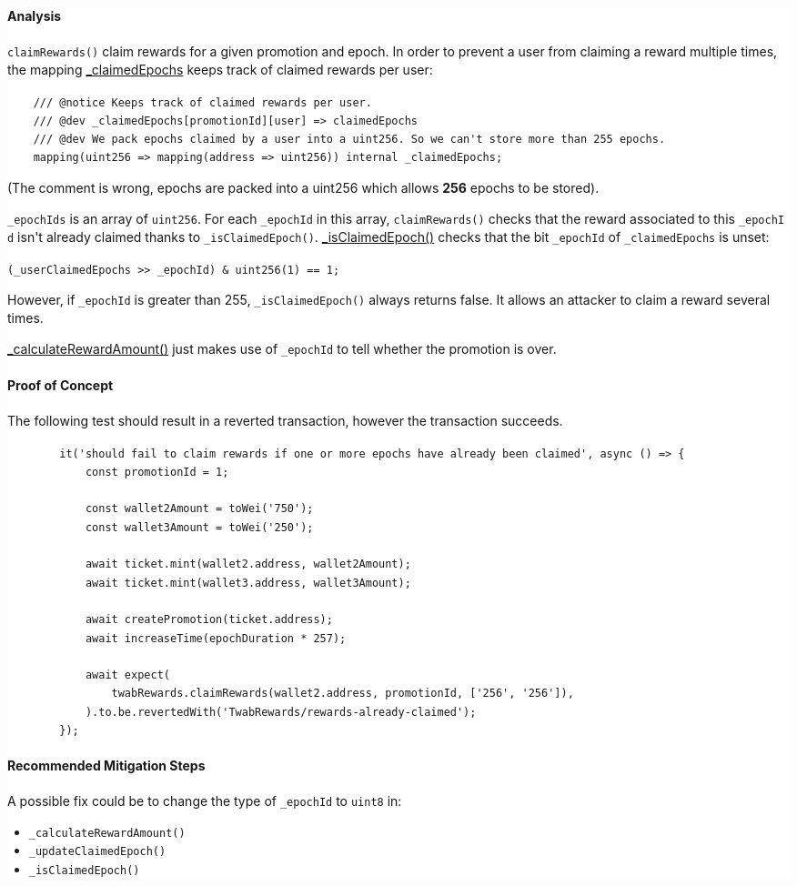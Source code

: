 #### Analysis

`claimRewards()` claim rewards for a given promotion and epoch. In order to prevent a user from claiming a reward multiple times, the mapping [\_claimedEpochs](https://github.com/pooltogether/v4-periphery/blob/ceadb25844f95f19f33cb856222e461ed8edf005/contracts/TwabRewards.sol#L32) keeps track of claimed rewards per user:

        /// @notice Keeps track of claimed rewards per user.
        /// @dev _claimedEpochs[promotionId][user] => claimedEpochs
        /// @dev We pack epochs claimed by a user into a uint256. So we can't store more than 255 epochs.
        mapping(uint256 => mapping(address => uint256)) internal _claimedEpochs;

(The comment is wrong, epochs are packed into a uint256 which allows **256** epochs to be stored).

`_epochIds` is an array of `uint256`. For each `_epochId` in this array, `claimRewards()` checks that the reward associated to this `_epochId` isn't already claimed thanks to
`_isClaimedEpoch()`. [\_isClaimedEpoch()](https://github.com/pooltogether/v4-periphery/blob/ceadb25844f95f19f33cb856222e461ed8edf005/contracts/TwabRewards.sol#L371) checks that the bit `_epochId` of `_claimedEpochs` is unset:

    (_userClaimedEpochs >> _epochId) & uint256(1) == 1;

However, if `_epochId` is greater than 255, `_isClaimedEpoch()` always returns false. It allows an attacker to claim a reward several times.

[\_calculateRewardAmount()](https://github.com/pooltogether/v4-periphery/blob/ceadb25844f95f19f33cb856222e461ed8edf005/contracts/TwabRewards.sol#L289) just makes use of `_epochId` to tell whether the promotion is over.

#### Proof of Concept

The following test should result in a reverted transaction, however the transaction succeeds.

            it('should fail to claim rewards if one or more epochs have already been claimed', async () => {
                const promotionId = 1;

                const wallet2Amount = toWei('750');
                const wallet3Amount = toWei('250');

                await ticket.mint(wallet2.address, wallet2Amount);
                await ticket.mint(wallet3.address, wallet3Amount);

                await createPromotion(ticket.address);
                await increaseTime(epochDuration * 257);

                await expect(
                    twabRewards.claimRewards(wallet2.address, promotionId, ['256', '256']),
                ).to.be.revertedWith('TwabRewards/rewards-already-claimed');
            });

#### Recommended Mitigation Steps

A possible fix could be to change the type of `_epochId` to `uint8` in:

*   `_calculateRewardAmount()`
*   `_updateClaimedEpoch()`
*   `_isClaimedEpoch()`
